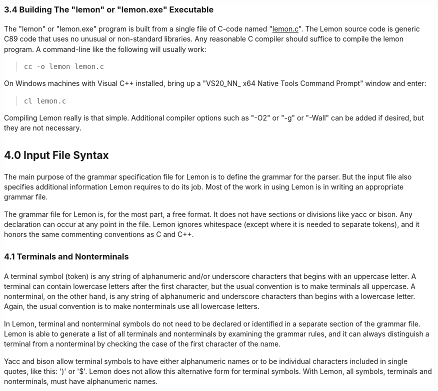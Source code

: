 <a id="build"></a><a>

### 3.4 Building The "lemon" or "lemon.exe" Executable

<a>The "lemon" or "lemon.exe" program is built from a single file of C-code named "</a>[lemon.c](https://sqlite.org/src/tool/lemon.c)". The Lemon source code is generic C89 code that uses no unusual or non-standard libraries. Any reasonable C compiler should suffice to compile the lemon program. A command-line like the following will usually work:

> <pre>cc -o lemon lemon.c
> </pre>

On Windows machines with Visual C++ installed, bring up a "VS20_NN_ x64 Native Tools Command Prompt" window and enter:

> <pre>cl lemon.c
> </pre>

Compiling Lemon really is that simple. Additional compiler options such as "-O2" or "-g" or "-Wall" can be added if desired, but they are not necessary.

<a id="syntax"></a>

## 4.0 Input File Syntax

The main purpose of the grammar specification file for Lemon is to define the grammar for the parser. But the input file also specifies additional information Lemon requires to do its job. Most of the work in using Lemon is in writing an appropriate grammar file.

The grammar file for Lemon is, for the most part, a free format. It does not have sections or divisions like yacc or bison. Any declaration can occur at any point in the file. Lemon ignores whitespace (except where it is needed to separate tokens), and it honors the same commenting conventions as C and C++.

<a id="tnt"></a>

### 4.1 Terminals and Nonterminals

A terminal symbol (token) is any string of alphanumeric and/or underscore characters that begins with an uppercase letter. A terminal can contain lowercase letters after the first character, but the usual convention is to make terminals all uppercase. A nonterminal, on the other hand, is any string of alphanumeric and underscore characters than begins with a lowercase letter. Again, the usual convention is to make nonterminals use all lowercase letters.

In Lemon, terminal and nonterminal symbols do not need to be declared or identified in a separate section of the grammar file. Lemon is able to generate a list of all terminals and nonterminals by examining the grammar rules, and it can always distinguish a terminal from a nonterminal by checking the case of the first character of the name.

Yacc and bison allow terminal symbols to have either alphanumeric names or to be individual characters included in single quotes, like this: ')' or '$'. Lemon does not allow this alternative form for terminal symbols. With Lemon, all symbols, terminals and nonterminals, must have alphanumeric names.

<a id="rules"></a>
